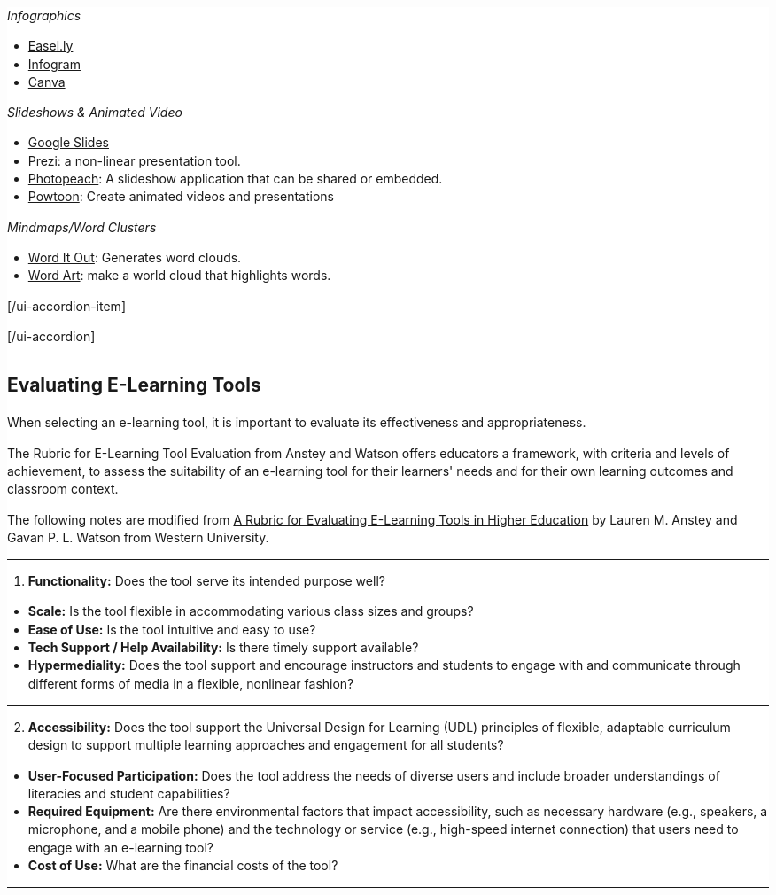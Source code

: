 *Infographics*
- [Easel.ly](http://www.easel.ly/)
- [Infogram](http://infogr.am/)
- [Canva](https://www.canva.com/create/infographics/)

*Slideshows & Animated Video*
- [Google Slides](https://www.google.ca/slides/about/)
- [Prezi](http://prezi.com/): a non-linear presentation tool.
- [Photopeach](http://photopeach.com/): A slideshow application that can be shared or embedded.
- [Powtoon](http://www.powtoon.com/): Create animated videos and presentations

*Mindmaps/Word Clusters*
- [Word It Out](http://worditout.com/): Generates word clouds.
- [Word Art](https://wordart.com/): make a world cloud that highlights words.


[/ui-accordion-item]

[/ui-accordion]



## Evaluating E-Learning Tools
When selecting an e-learning tool, it is important to evaluate its effectiveness and appropriateness.

The Rubric for E-Learning Tool Evaluation from Anstey and Watson offers educators a framework, with criteria and levels of achievement, to assess the suitability of an e-learning tool for their learners' needs and for their own learning outcomes and classroom context.

The following notes are modified from [A Rubric for Evaluating E-Learning Tools in Higher Education](https://er.educause.edu/articles/2018/9/a-rubric-for-evaluating-e-learning-tools-in-higher-education) by Lauren M. Anstey and Gavan P. L. Watson from Western University.

---  

1. **Functionality:** Does the tool serve its intended purpose well?   
- **Scale:** Is the tool flexible in accommodating various class sizes and groups?  
- **Ease of Use:** Is the tool intuitive and easy to use?  
- **Tech Support / Help Availability:** Is there timely support available?  
- **Hypermediality:** Does the tool support and encourage instructors and students to engage with and communicate through different forms of media in a flexible, nonlinear fashion?  

---  

2. **Accessibility:** Does the tool support the Universal Design for Learning (UDL) principles of flexible, adaptable curriculum design to support multiple learning approaches and engagement for all students?  
- **User-Focused Participation:** Does the tool address the needs of diverse users and include broader understandings of literacies and student capabilities?  
- **Required Equipment:** Are there environmental factors that impact accessibility, such as necessary hardware (e.g., speakers, a microphone, and a mobile phone) and the technology or service (e.g., high-speed internet connection) that users need to engage with an e-learning tool?  
- **Cost of Use:** What are the financial costs of the tool?  

---  
